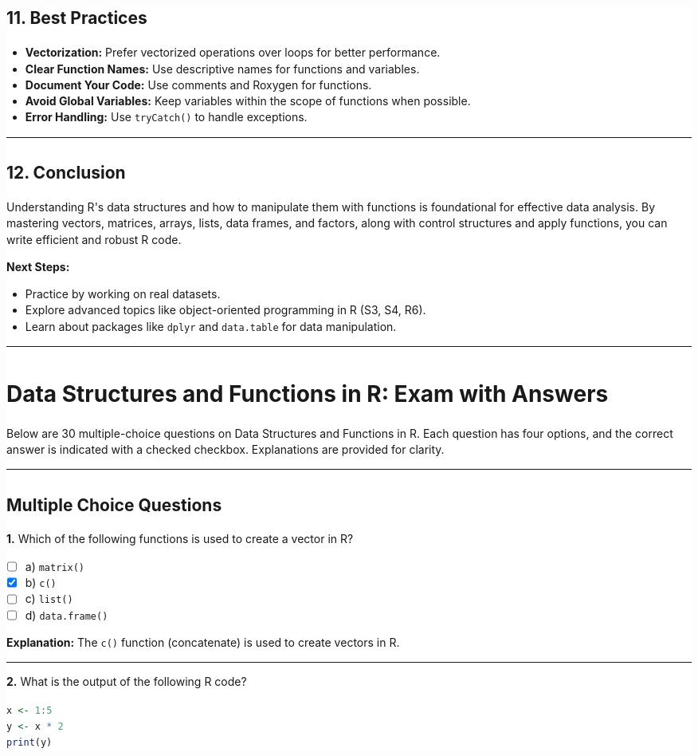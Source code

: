 
<a name="11-best-practices"></a>
## 11. Best Practices

- **Vectorization:** Prefer vectorized operations over loops for better performance.
- **Clear Function Names:** Use descriptive names for functions and variables.
- **Document Your Code:** Use comments and Roxygen for functions.
- **Avoid Global Variables:** Keep variables within the scope of functions when possible.
- **Error Handling:** Use `tryCatch()` to handle exceptions.

---

<a name="12-conclusion"></a>
## 12. Conclusion

Understanding R's data structures and how to manipulate them with functions is foundational for effective data analysis. By mastering vectors, matrices, arrays, lists, data frames, and factors, along with control structures and apply functions, you can write efficient and robust R code.

**Next Steps:**

- Practice by working on real datasets.
- Explore advanced topics like object-oriented programming in R (S3, S4, R6).
- Learn about packages like `dplyr` and `data.table` for data manipulation.

---

# Data Structures and Functions in R: Exam with Answers

Below are 30 multiple-choice questions on Data Structures and Functions in R. Each question has four options, and the correct answer is indicated with a checked checkbox. Explanations are provided for clarity.

---

## **Multiple Choice Questions**

**1.** Which of the following functions is used to create a vector in R?

- [ ] a) `matrix()`
- [x] b) `c()`
- [ ] c) `list()`
- [ ] d) `data.frame()`

**Explanation:** The `c()` function (concatenate) is used to create vectors in R.

---

**2.** What is the output of the following R code?

```R
x <- 1:5
y <- x * 2
print(y)
```
